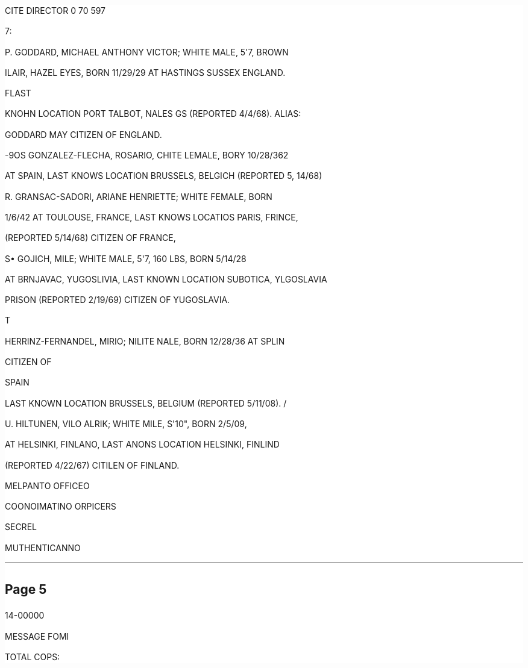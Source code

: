 CITE DIRECTOR 0 70 597

7:

P. GODDARD, MICHAEL ANTHONY VICTOR; WHITE MALE, 5'7, BROWN

ILAIR, HAZEL EYES, BORN 11/29/29 AT HASTINGS SUSSEX ENGLAND.

FLAST

KNOHN LOCATION PORT TALBOT, NALES GS (REPORTED 4/4/68). ALIAS:

GODDARD MAY CITIZEN OF ENGLAND.

-9OS GONZALEZ-FLECHA, ROSARIO, CHITE LEMALE, BORY 10/28/362

AT SPAIN, LAST KNOWS LOCATION BRUSSELS, BELGICH (REPORTED 5, 14/68)

R. GRANSAC-SADORI, ARIANE HENRIETTE; WHITE FEMALE, BORN

1/6/42 AT TOULOUSE, FRANCE, LAST KNOWS LOCATIOS PARIS, FRINCE,

(REPORTED 5/14/68) CITIZEN OF FRANCE,

S• GOJICH, MILE; WHITE MALE, 5'7, 160 LBS, BORN 5/14/28

AT BRNJAVAC, YUGOSLIVIA, LAST KNOWN LOCATION SUBOTICA, YLGOSLAVIA

PRISON (REPORTED 2/19/69) CITIZEN OF YUGOSLAVIA.

T

HERRINZ-FERNANDEL, MIRIO; NILITE NALE, BORN 12/28/36 AT SPLIN

CITIZEN OF

SPAIN

LAST KNOWN LOCATION BRUSSELS, BELGIUM (REPORTED 5/11/08). /

U. HILTUNEN, VILO ALRIK; WHITE MILE, S'10", BORN 2/5/09,

AT HELSINKI, FINLANO, LAST ANONS LOCATION HELSINKI, FINLIND

(REPORTED 4/22/67) CITILEN OF FINLAND.

MELPANTO OFFICEO

COONOIMATINO ORPICERS

SECREL

MUTHENTICANNO

---

## Page 5

14-00000

MESSAGE FOMI

TOTAL COPS:
